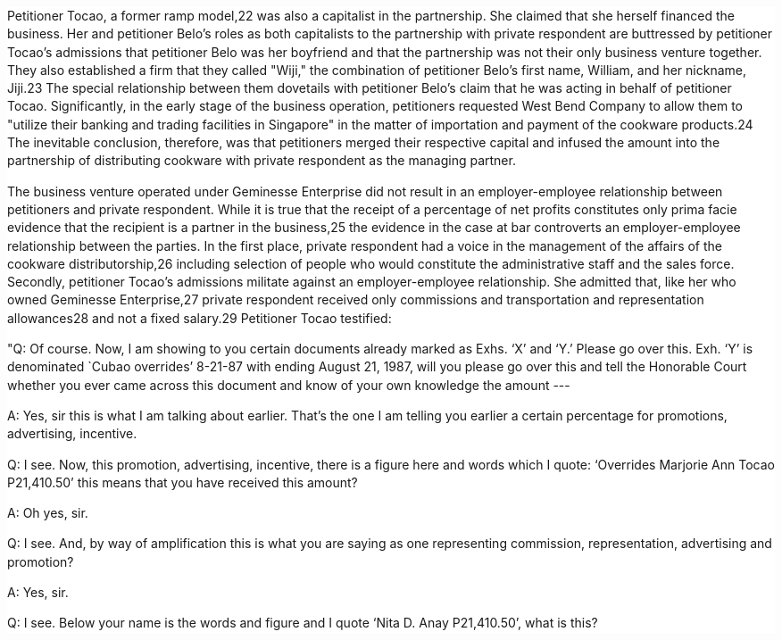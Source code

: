   

Petitioner Tocao, a former ramp model,22 was also a capitalist in the partnership. She claimed that she herself financed the business. Her and petitioner Belo’s roles as both capitalists to the partnership with private respondent are buttressed by petitioner Tocao’s admissions that petitioner Belo was her boyfriend and that the partnership was not their only business venture together. They also established a firm that they called "Wiji," the combination of petitioner Belo’s first name, William, and her nickname, Jiji.23 The special relationship between them dovetails with petitioner Belo’s claim that he was acting in behalf of petitioner Tocao. Significantly, in the early stage of the business operation, petitioners requested West Bend Company to allow them to "utilize their banking and trading facilities in Singapore" in the matter of importation and payment of the cookware products.24 The inevitable conclusion, therefore, was that petitioners merged their respective capital and infused the amount into the partnership of distributing cookware with private respondent as the managing partner.

  

The business venture operated under Geminesse Enterprise did not result in an employer-employee relationship between petitioners and private respondent. While it is true that the receipt of a percentage of net profits constitutes only prima facie evidence that the recipient is a partner in the business,25 the evidence in the case at bar controverts an employer-employee relationship between the parties. In the first place, private respondent had a voice in the management of the affairs of the cookware distributorship,26 including selection of people who would constitute the administrative staff and the sales force. Secondly, petitioner Tocao’s admissions militate against an employer-employee relationship. She admitted that, like her who owned Geminesse Enterprise,27 private respondent received only commissions and transportation and representation allowances28 and not a fixed salary.29 Petitioner Tocao testified:

  

"Q: Of course. Now, I am showing to you certain documents already marked as Exhs. ‘X’ and ‘Y.’ Please go over this. Exh. ‘Y’ is denominated `Cubao overrides’ 8-21-87 with ending August 21, 1987, will you please go over this and tell the Honorable Court whether you ever came across this document and know of your own knowledge the amount ---

  

A: Yes, sir this is what I am talking about earlier. That’s the one I am telling you earlier a certain percentage for promotions, advertising, incentive.

  

Q: I see. Now, this promotion, advertising, incentive, there is a figure here and words which I quote: ‘Overrides Marjorie Ann Tocao P21,410.50’ this means that you have received this amount?

  

A: Oh yes, sir.

  

Q: I see. And, by way of amplification this is what you are saying as one representing commission, representation, advertising and promotion?

  

A: Yes, sir.

  

Q: I see. Below your name is the words and figure and I quote ‘Nita D. Anay P21,410.50’, what is this?
